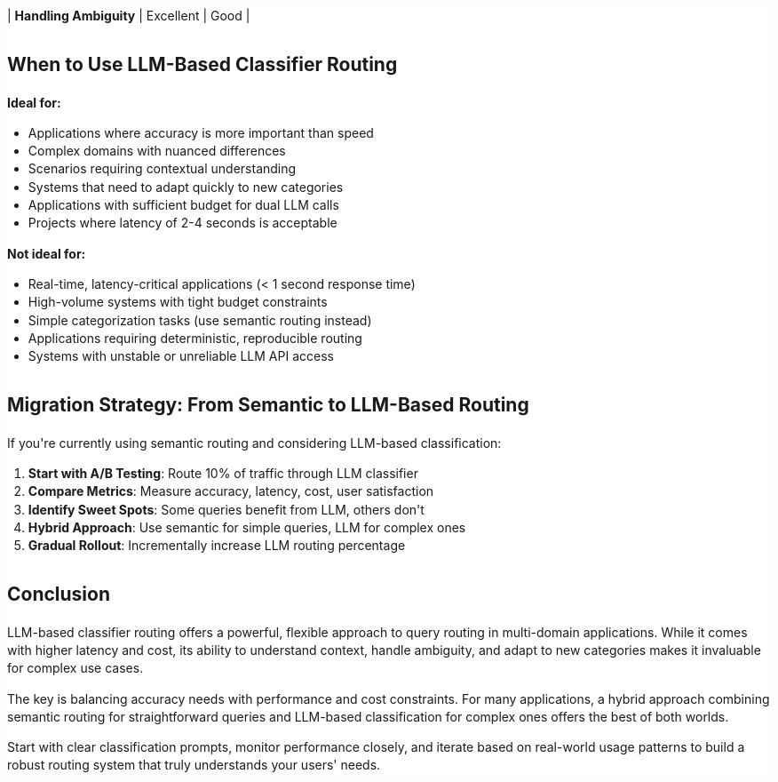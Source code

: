 | **Handling Ambiguity** | Excellent | Good |

## When to Use LLM-Based Classifier Routing

**Ideal for:**
- Applications where accuracy is more important than speed
- Complex domains with nuanced differences
- Scenarios requiring contextual understanding
- Systems that need to adapt quickly to new categories
- Applications with sufficient budget for dual LLM calls
- Projects where latency of 2-4 seconds is acceptable

**Not ideal for:**
- Real-time, latency-critical applications (< 1 second response time)
- High-volume systems with tight budget constraints
- Simple categorization tasks (use semantic routing instead)
- Applications requiring deterministic, reproducible routing
- Systems with unstable or unreliable LLM API access

## Migration Strategy: From Semantic to LLM-Based Routing

If you're currently using semantic routing and considering LLM-based classification:

1. **Start with A/B Testing**: Route 10% of traffic through LLM classifier
2. **Compare Metrics**: Measure accuracy, latency, cost, user satisfaction
3. **Identify Sweet Spots**: Some queries benefit from LLM, others don't
4. **Hybrid Approach**: Use semantic for simple queries, LLM for complex ones
5. **Gradual Rollout**: Incrementally increase LLM routing percentage

## Conclusion

LLM-based classifier routing offers a powerful, flexible approach to query routing in multi-domain applications. While it comes with higher latency and cost, its ability to understand context, handle ambiguity, and adapt to new categories makes it invaluable for complex use cases.

The key is balancing accuracy needs with performance and cost constraints. For many applications, a hybrid approach combining semantic routing for straightforward queries and LLM-based classification for complex ones offers the best of both worlds.

Start with clear classification prompts, monitor performance closely, and iterate based on real-world usage patterns to build a robust routing system that truly understands your users' needs.
